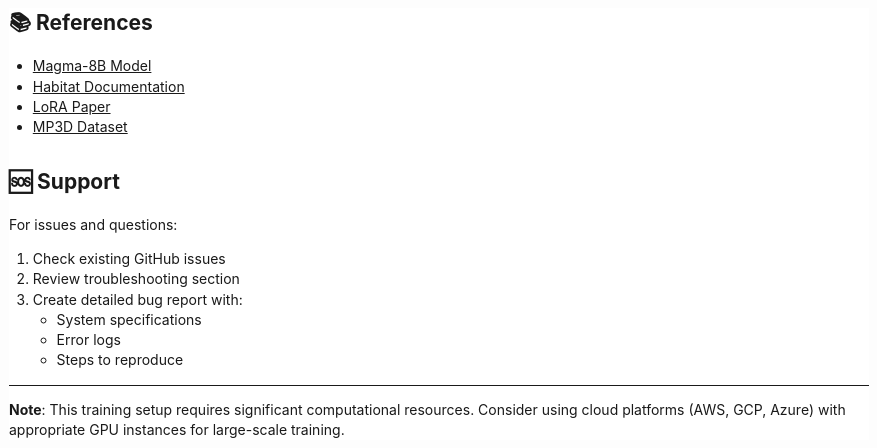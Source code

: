 ## 📚 References

- [Magma-8B Model](https://huggingface.co/microsoft/Magma-8B)
- [Habitat Documentation](https://aihabitat.org/docs/)
- [LoRA Paper](https://arxiv.org/abs/2106.09685)
- [MP3D Dataset](https://niessner.github.io/Matterport/)

## 🆘 Support

For issues and questions:
1. Check existing GitHub issues
2. Review troubleshooting section
3. Create detailed bug report with:
   - System specifications
   - Error logs
   - Steps to reproduce

---

**Note**: This training setup requires significant computational resources. Consider using cloud platforms (AWS, GCP, Azure) with appropriate GPU instances for large-scale training.